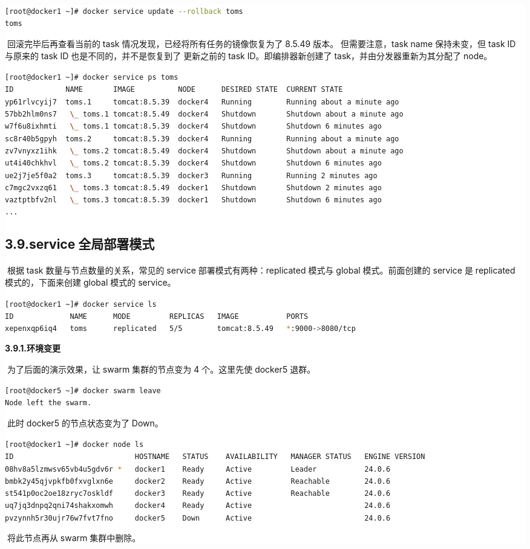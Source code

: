 ```bash
[root@docker1 ~]# docker service update --rollback toms
toms
```

​    回滚完毕后再查看当前的 task 情况发现，已经将所有任务的镜像恢复为了 8.5.49 版本。 但需要注意，task name 保持未变，但 task ID 与原来的 task ID 也是不同的，并不是恢复到了 更新之前的 task ID。即编排器新创建了 task，并由分发器重新为其分配了 node。

```bash
[root@docker1 ~]# docker service ps toms
ID            NAME       IMAGE          NODE      DESIRED STATE  CURRENT STATE         
yp61rlvcyij7  toms.1     tomcat:8.5.39  docker4   Running        Running about a minute ago 
57bb2hlm0ns7   \_ toms.1 tomcat:8.5.49  docker4   Shutdown       Shutdown about a minute ago 
w7f6u8ixhmti   \_ toms.1 tomcat:8.5.39  docker4   Shutdown       Shutdown 6 minutes ago     
sc8r40b5gpyh  toms.2     tomcat:8.5.39  docker4   Running        Running about a minute ago 
zv7vnyxz1ihk   \_ toms.2 tomcat:8.5.49  docker4   Shutdown       Shutdown about a minute ago 
ut4i40chkhvl   \_ toms.2 tomcat:8.5.39  docker4   Shutdown       Shutdown 6 minutes ago     
ue2j7je5f0a2  toms.3     tomcat:8.5.39  docker3   Running        Running 2 minutes ago       
c7mgc2vxzq61   \_ toms.3 tomcat:8.5.49  docker1   Shutdown       Shutdown 2 minutes ago     
vaztptbfv2nl   \_ toms.3 tomcat:8.5.39  docker1   Shutdown       Shutdown 6 minutes ago
...
```

## 3.9.service 全局部署模式 

​    根据 task 数量与节点数量的关系，常见的 service 部署模式有两种：replicated 模式与 global 模式。前面创建的 service 是 replicated 模式的，下面来创建 global 模式的 service。 

```bash
[root@docker1 ~]# docker service ls
ID             NAME      MODE         REPLICAS   IMAGE           PORTS
xepenxqp6iq4   toms      replicated   5/5        tomcat:8.5.49   *:9000->8080/tcp
```

**3.9.1.环境变更** 

​    为了后面的演示效果，让 swarm 集群的节点变为 4 个。这里先使 docker5 退群。

```bash
[root@docker5 ~]# docker swarm leave
Node left the swarm.
```

​    此时 docker5 的节点状态变为了 Down。 

```bash
[root@docker1 ~]# docker node ls
ID                            HOSTNAME   STATUS    AVAILABILITY   MANAGER STATUS   ENGINE VERSION
08hv8a5lzmwsv65vb4u5gdv6r *   docker1    Ready     Active         Leader           24.0.6
bmbk2y45qjvpkfb0fxvglxn6e     docker2    Ready     Active         Reachable        24.0.6
st541p0oc2oe18zryc7oskldf     docker3    Ready     Active         Reachable        24.0.6
uq7jq3dnpq2qni74shakxomwh     docker4    Ready     Active                          24.0.6
pvzynnh5r30ujr76w7fvt7fno     docker5    Down      Active                          24.0.6
```

​    将此节点再从 swarm 集群中删除。 
